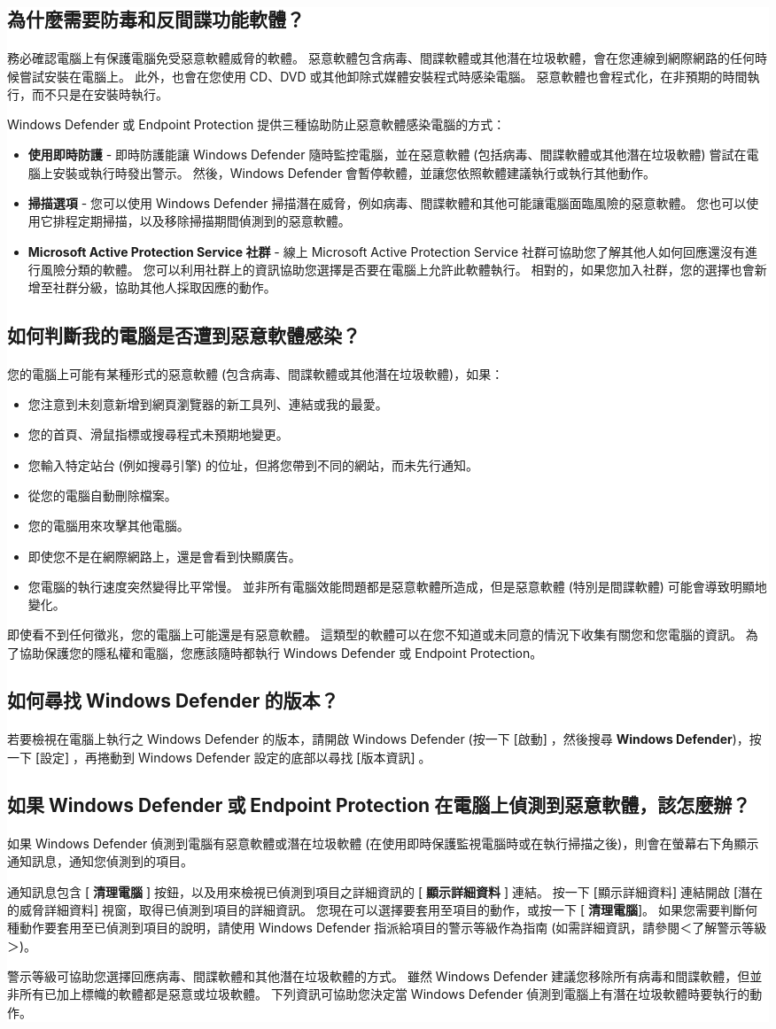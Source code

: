 ##  <a name="why-do-i-need-antivirus-and-antispyware-software"></a>為什麼需要防毒和反間諜功能軟體？  

 務必確認電腦上有保護電腦免受惡意軟體威脅的軟體。 惡意軟體包含病毒、間諜軟體或其他潛在垃圾軟體，會在您連線到網際網路的任何時候嘗試安裝在電腦上。 此外，也會在您使用 CD、DVD 或其他卸除式媒體安裝程式時感染電腦。 惡意軟體也會程式化，在非預期的時間執行，而不只是在安裝時執行。  

 Windows Defender 或 Endpoint Protection 提供三種協助防止惡意軟體感染電腦的方式：  

-   **使用即時防護** - 即時防護能讓 Windows Defender 隨時監控電腦，並在惡意軟體 (包括病毒、間諜軟體或其他潛在垃圾軟體) 嘗試在電腦上安裝或執行時發出警示。 然後，Windows Defender 會暫停軟體，並讓您依照軟體建議執行或執行其他動作。

-   **掃描選項** - 您可以使用 Windows Defender 掃描潛在威脅，例如病毒、間諜軟體和其他可能讓電腦面臨風險的惡意軟體。 您也可以使用它排程定期掃描，以及移除掃描期間偵測到的惡意軟體。  

-   **Microsoft Active Protection Service 社群** - 線上 Microsoft Active Protection Service 社群可協助您了解其他人如何回應還沒有進行風險分類的軟體。 您可以利用社群上的資訊協助您選擇是否要在電腦上允許此軟體執行。 相對的，如果您加入社群，您的選擇也會新增至社群分級，協助其他人採取因應的動作。  

##  <a name="how-can-i-tell-if-my-computer-is-infected-with-malicious-software"></a>如何判斷我的電腦是否遭到惡意軟體感染？  

 您的電腦上可能有某種形式的惡意軟體 (包含病毒、間諜軟體或其他潛在垃圾軟體)，如果：  

-   您注意到未刻意新增到網頁瀏覽器的新工具列、連結或我的最愛。  

-   您的首頁、滑鼠指標或搜尋程式未預期地變更。  

-   您輸入特定站台 (例如搜尋引擎) 的位址，但將您帶到不同的網站，而未先行通知。  

-   從您的電腦自動刪除檔案。  

-   您的電腦用來攻擊其他電腦。  

-   即使您不是在網際網路上，還是會看到快顯廣告。  

-   您電腦的執行速度突然變得比平常慢。 並非所有電腦效能問題都是惡意軟體所造成，但是惡意軟體 (特別是間諜軟體) 可能會導致明顯地變化。  

即使看不到任何徵兆，您的電腦上可能還是有惡意軟體。 這類型的軟體可以在您不知道或未同意的情況下收集有關您和您電腦的資訊。 為了協助保護您的隱私權和電腦，您應該隨時都執行 Windows Defender 或 Endpoint Protection。  

## <a name="how-can-i-find-the-version-of-windows-defender"></a>如何尋找 Windows Defender 的版本？
 若要檢視在電腦上執行之 Windows Defender 的版本，請開啟 Windows Defender (按一下 [啟動]  ，然後搜尋 **Windows Defender**)，按一下 [設定]  ，再捲動到 Windows Defender 設定的底部以尋找 [版本資訊]  。

##  <a name="what-should-i-do-if-windows-defender-or-endpoint-protection-detects-malicious-software-on-my-computer"></a>如果 Windows Defender 或 Endpoint Protection 在電腦上偵測到惡意軟體，該怎麼辦？  

 如果 Windows Defender 偵測到電腦有惡意軟體或潛在垃圾軟體 (在使用即時保護監視電腦時或在執行掃描之後)，則會在螢幕右下角顯示通知訊息，通知您偵測到的項目。  

 通知訊息包含 [ **清理電腦** ] 按鈕，以及用來檢視已偵測到項目之詳細資訊的 [ **顯示詳細資料** ] 連結。 按一下 [顯示詳細資料]  連結開啟 [潛在的威脅詳細資料]  視窗，取得已偵測到項目的詳細資訊。 您現在可以選擇要套用至項目的動作，或按一下 [ **清理電腦**]。 如果您需要判斷何種動作要套用至已偵測到項目的說明，請使用 Windows Defender 指派給項目的警示等級作為指南 (如需詳細資訊，請參閱＜了解警示等級＞)。  

 警示等級可協助您選擇回應病毒、間諜軟體和其他潛在垃圾軟體的方式。 雖然 Windows Defender 建議您移除所有病毒和間諜軟體，但並非所有已加上標幟的軟體都是惡意或垃圾軟體。 下列資訊可協助您決定當 Windows Defender 偵測到電腦上有潛在垃圾軟體時要執行的動作。  
